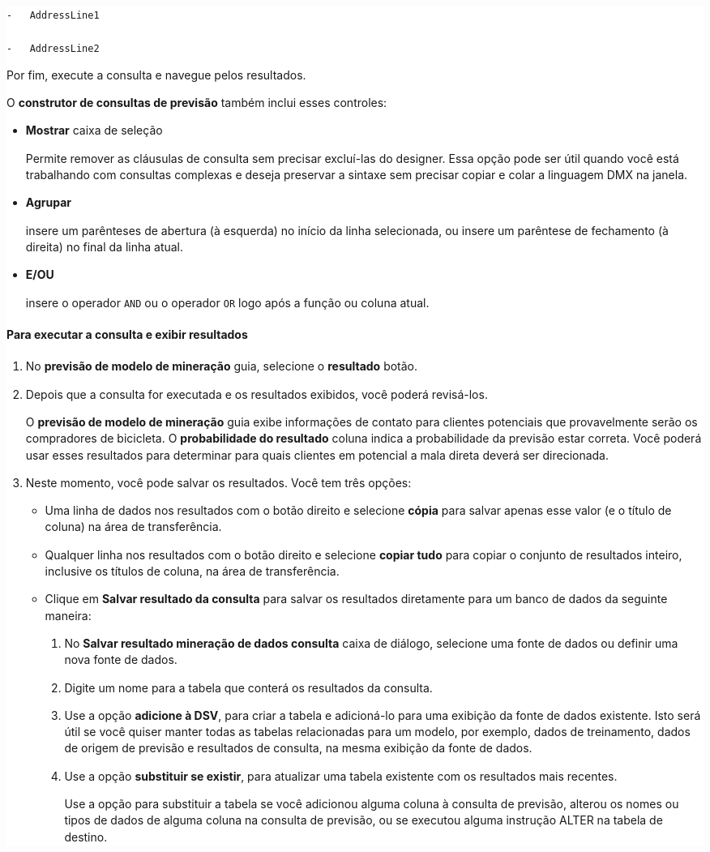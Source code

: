     -   AddressLine1  
  
    -   AddressLine2  
  
 Por fim, execute a consulta e navegue pelos resultados.  
  
 O **construtor de consultas de previsão** também inclui esses controles:  
  
-   **Mostrar** caixa de seleção  
  
     Permite remover as cláusulas de consulta sem precisar excluí-las do designer. Essa opção pode ser útil quando você está trabalhando com consultas complexas e deseja preservar a sintaxe sem precisar copiar e colar a linguagem DMX na janela.  
  
-   **Agrupar**  
  
     insere um parênteses de abertura (à esquerda) no início da linha selecionada, ou insere um parêntese de fechamento (à direita) no final da linha atual.  
  
-   **E/OU**  
  
     insere o operador `AND` ou o operador `OR` logo após a função ou coluna atual.  
  
#### <a name="to-run-the-query-and-view-results"></a>Para executar a consulta e exibir resultados  
  
1.  No **previsão de modelo de mineração** guia, selecione o **resultado** botão.  
  
2.  Depois que a consulta for executada e os resultados exibidos, você poderá revisá-los.  
  
     O **previsão de modelo de mineração** guia exibe informações de contato para clientes potenciais que provavelmente serão os compradores de bicicleta. O **probabilidade do resultado** coluna indica a probabilidade da previsão estar correta. Você poderá usar esses resultados para determinar para quais clientes em potencial a mala direta deverá ser direcionada.  
  
3.  Neste momento, você pode salvar os resultados. Você tem três opções:  
  
    -   Uma linha de dados nos resultados com o botão direito e selecione **cópia** para salvar apenas esse valor (e o título de coluna) na área de transferência.  
  
    -   Qualquer linha nos resultados com o botão direito e selecione **copiar tudo** para copiar o conjunto de resultados inteiro, inclusive os títulos de coluna, na área de transferência.  
  
    -   Clique em **Salvar resultado da consulta** para salvar os resultados diretamente para um banco de dados da seguinte maneira:  
  
        1.  No **Salvar resultado mineração de dados consulta** caixa de diálogo, selecione uma fonte de dados ou definir uma nova fonte de dados.  
  
        2.  Digite um nome para a tabela que conterá os resultados da consulta.  
  
        3.  Use a opção **adicione à DSV**, para criar a tabela e adicioná-lo para uma exibição da fonte de dados existente. Isto será útil se você quiser manter todas as tabelas relacionadas para um modelo, por exemplo, dados de treinamento, dados de origem de previsão e resultados de consulta, na mesma exibição da fonte de dados.  
  
        4.  Use a opção **substituir se existir**, para atualizar uma tabela existente com os resultados mais recentes.  
  
             Use a opção para substituir a tabela se você adicionou alguma coluna à consulta de previsão, alterou os nomes ou tipos de dados de alguma coluna na consulta de previsão, ou se executou alguma instrução ALTER na tabela de destino.  
  